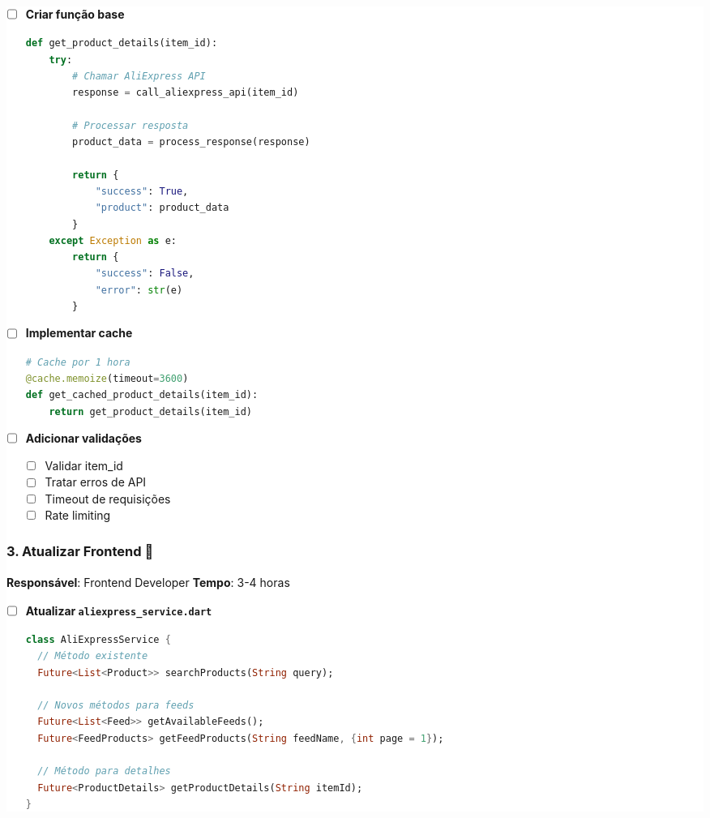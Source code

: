 - [ ] **Criar função base**
  ```python
  def get_product_details(item_id):
      try:
          # Chamar AliExpress API
          response = call_aliexpress_api(item_id)
          
          # Processar resposta
          product_data = process_response(response)
          
          return {
              "success": True,
              "product": product_data
          }
      except Exception as e:
          return {
              "success": False,
              "error": str(e)
          }
  ```

- [ ] **Implementar cache**
  ```python
  # Cache por 1 hora
  @cache.memoize(timeout=3600)
  def get_cached_product_details(item_id):
      return get_product_details(item_id)
  ```

- [ ] **Adicionar validações**
  - [ ] Validar item_id
  - [ ] Tratar erros de API
  - [ ] Timeout de requisições
  - [ ] Rate limiting

### **3. Atualizar Frontend** 📱
**Responsável**: Frontend Developer
**Tempo**: 3-4 horas

- [ ] **Atualizar `aliexpress_service.dart`**
  ```dart
  class AliExpressService {
    // Método existente
    Future<List<Product>> searchProducts(String query);
    
    // Novos métodos para feeds
    Future<List<Feed>> getAvailableFeeds();
    Future<FeedProducts> getFeedProducts(String feedName, {int page = 1});
    
    // Método para detalhes
    Future<ProductDetails> getProductDetails(String itemId);
  }
  ```
